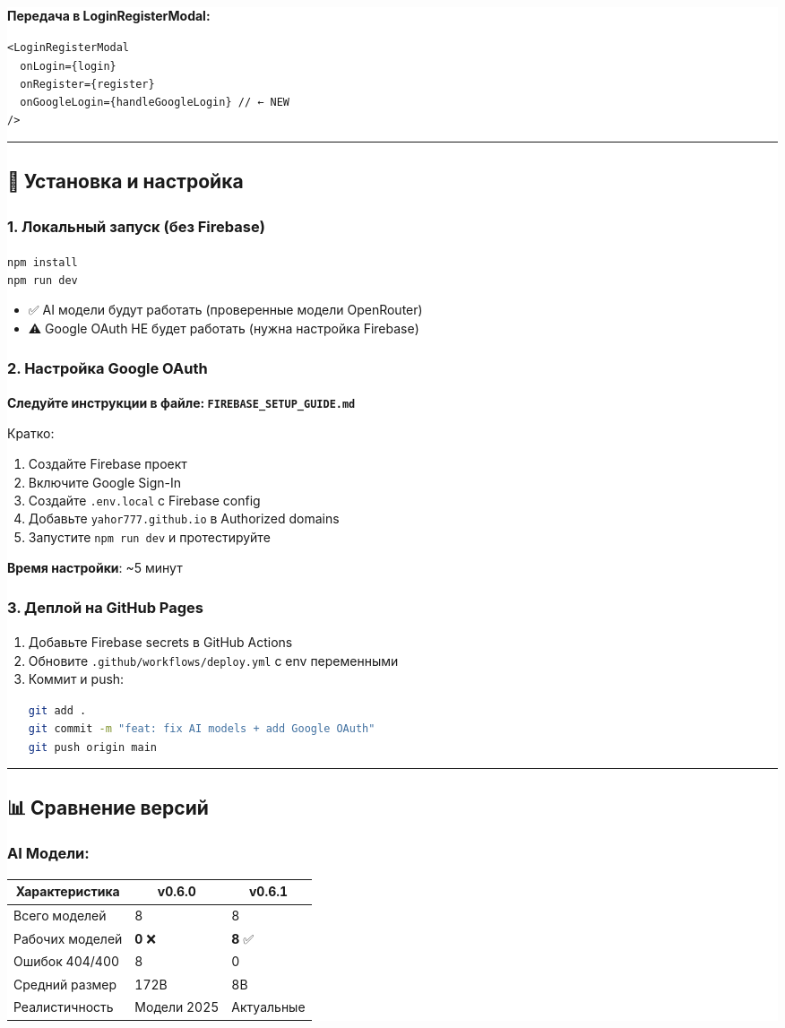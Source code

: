 **Передача в LoginRegisterModal:**
```tsx
<LoginRegisterModal 
  onLogin={login} 
  onRegister={register}
  onGoogleLogin={handleGoogleLogin} // ← NEW
/>
```

---

## 🚀 Установка и настройка

### 1. Локальный запуск (без Firebase)

```bash
npm install
npm run dev
```

- ✅ AI модели будут работать (проверенные модели OpenRouter)
- ⚠️ Google OAuth НЕ будет работать (нужна настройка Firebase)

### 2. Настройка Google OAuth

**Следуйте инструкции в файле: `FIREBASE_SETUP_GUIDE.md`**

Кратко:
1. Создайте Firebase проект
2. Включите Google Sign-In
3. Создайте `.env.local` с Firebase config
4. Добавьте `yahor777.github.io` в Authorized domains
5. Запустите `npm run dev` и протестируйте

**Время настройки**: ~5 минут

### 3. Деплой на GitHub Pages

1. Добавьте Firebase secrets в GitHub Actions
2. Обновите `.github/workflows/deploy.yml` с env переменными
3. Коммит и push:
   ```bash
   git add .
   git commit -m "feat: fix AI models + add Google OAuth"
   git push origin main
   ```

---

## 📊 Сравнение версий

### AI Модели:

| Характеристика | v0.6.0 | v0.6.1 |
|----------------|--------|--------|
| Всего моделей | 8 | 8 |
| Рабочих моделей | **0** ❌ | **8** ✅ |
| Ошибок 404/400 | 8 | 0 |
| Средний размер | 172B | 8B |
| Реалистичность | Модели 2025 | Актуальные |
